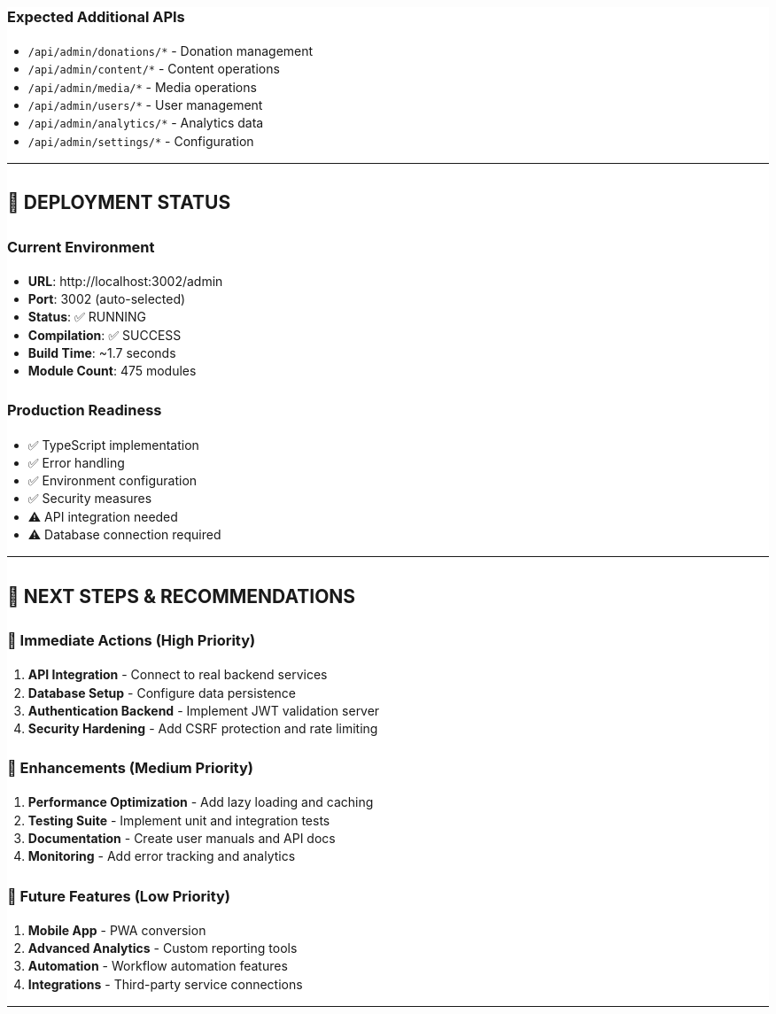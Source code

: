### Expected Additional APIs
- `/api/admin/donations/*` - Donation management
- `/api/admin/content/*` - Content operations
- `/api/admin/media/*` - Media operations
- `/api/admin/users/*` - User management
- `/api/admin/analytics/*` - Analytics data
- `/api/admin/settings/*` - Configuration

---

## 🚦 DEPLOYMENT STATUS

### Current Environment
- **URL**: http://localhost:3002/admin
- **Port**: 3002 (auto-selected)
- **Status**: ✅ RUNNING
- **Compilation**: ✅ SUCCESS
- **Build Time**: ~1.7 seconds
- **Module Count**: 475 modules

### Production Readiness
- ✅ TypeScript implementation
- ✅ Error handling
- ✅ Environment configuration
- ✅ Security measures
- ⚠️ API integration needed
- ⚠️ Database connection required

---

## 🎯 NEXT STEPS & RECOMMENDATIONS

### 🔄 Immediate Actions (High Priority)
1. **API Integration** - Connect to real backend services
2. **Database Setup** - Configure data persistence
3. **Authentication Backend** - Implement JWT validation server
4. **Security Hardening** - Add CSRF protection and rate limiting

### 🔧 Enhancements (Medium Priority)
1. **Performance Optimization** - Add lazy loading and caching
2. **Testing Suite** - Implement unit and integration tests
3. **Documentation** - Create user manuals and API docs
4. **Monitoring** - Add error tracking and analytics

### 📱 Future Features (Low Priority)
1. **Mobile App** - PWA conversion
2. **Advanced Analytics** - Custom reporting tools
3. **Automation** - Workflow automation features
4. **Integrations** - Third-party service connections

---